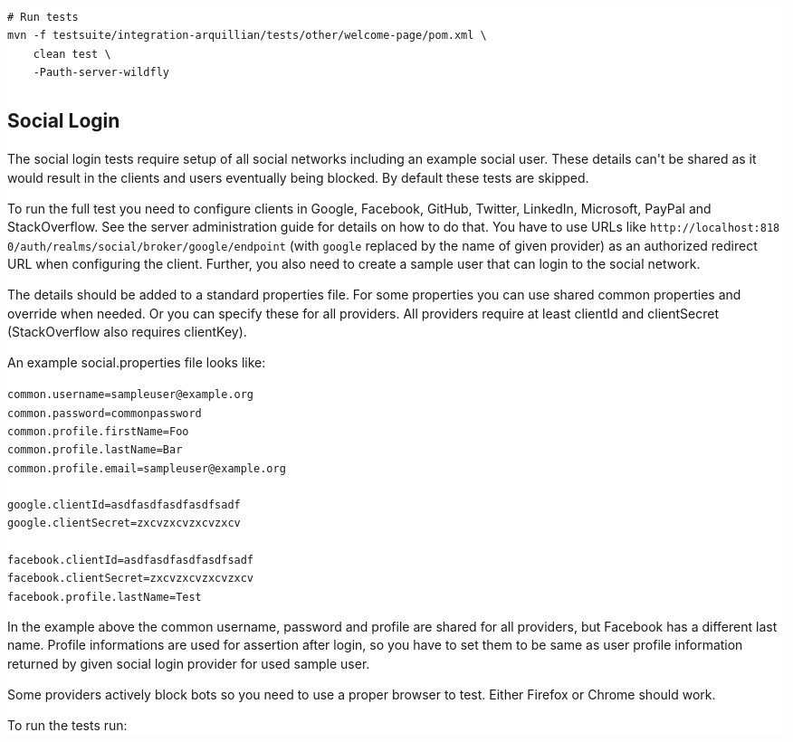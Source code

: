     # Run tests
    mvn -f testsuite/integration-arquillian/tests/other/welcome-page/pom.xml \
        clean test \
        -Pauth-server-wildfly


## Social Login
The social login tests require setup of all social networks including an example social user. These details can't be 
shared as it would result in the clients and users eventually being blocked. By default these tests are skipped.
   
To run the full test you need to configure clients in Google, Facebook, GitHub, Twitter, LinkedIn, Microsoft, PayPal and 
StackOverflow. See the server administration guide for details on how to do that. You have to use URLs like 
`http://localhost:8180/auth/realms/social/broker/google/endpoint` (with `google` replaced by the name 
of given provider) as an authorized redirect URL when configuring the client. Further, you also need to create a sample user 
that can login to the social network.
 
The details should be added to a standard properties file. For some properties you can use shared common properties and
override when needed. Or you can specify these for all providers. All providers require at least clientId and 
clientSecret (StackOverflow also requires clientKey).
 
An example social.properties file looks like:

    common.username=sampleuser@example.org
    common.password=commonpassword
    common.profile.firstName=Foo
    common.profile.lastName=Bar
    common.profile.email=sampleuser@example.org

    google.clientId=asdfasdfasdfasdfsadf
    google.clientSecret=zxcvzxcvzxcvzxcv

    facebook.clientId=asdfasdfasdfasdfsadf
    facebook.clientSecret=zxcvzxcvzxcvzxcv
    facebook.profile.lastName=Test

In the example above the common username, password and profile are shared for all providers, but Facebook has a 
different last name. Profile informations are used for assertion after login, so you have to set them to be same as 
user profile information returned by given social login provider for used sample user. 

Some providers actively block bots so you need to use a proper browser to test. Either Firefox or Chrome should work.

To run the tests run:
